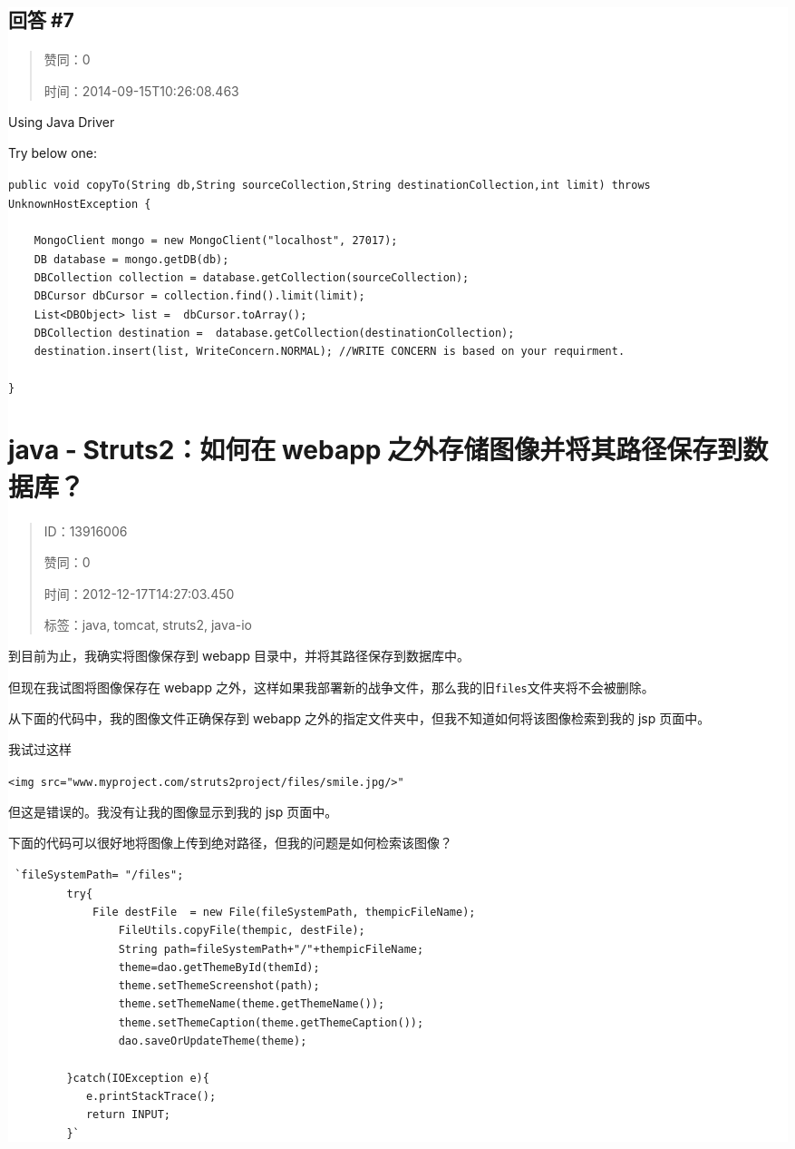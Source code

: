 ## 回答 #7

> 赞同：0
> 
> 时间：2014-09-15T10:26:08.463

Using Java Driver

Try below one:

```
public void copyTo(String db,String sourceCollection,String destinationCollection,int limit) throws        
UnknownHostException {

    MongoClient mongo = new MongoClient("localhost", 27017);
    DB database = mongo.getDB(db);
    DBCollection collection = database.getCollection(sourceCollection);
    DBCursor dbCursor = collection.find().limit(limit);
    List<DBObject> list =  dbCursor.toArray();
    DBCollection destination =  database.getCollection(destinationCollection);
    destination.insert(list, WriteConcern.NORMAL); //WRITE CONCERN is based on your requirment.

} 
```

# java - Struts2：如何在 webapp 之外存储图像并将其路径保存到数据库？

> ID：13916006
> 
> 赞同：0
> 
> 时间：2012-12-17T14:27:03.450
> 
> 标签：java, tomcat, struts2, java-io

到目前为止，我确实将图像保存到 webapp 目录中，并将其路径保存到数据库中。

但现在我试图将图像保存在 webapp 之外，这样如果我部署新的战争文件，那么我的旧`files`文件夹将不会被删除。

从下面的代码中，我的图像文件正确保存到 webapp 之外的指定文件夹中，但我不知道如何将该图像检索到我的 jsp 页面中。

我试过这样

```
<img src="www.myproject.com/struts2project/files/smile.jpg/>" 
```

但这是错误的。我没有让我的图像显示到我的 jsp 页面中。

下面的代码可以很好地将图像上传到绝对路径，但我的问题是如何检索该图像？

```
 `fileSystemPath= "/files"; 
         try{                
             File destFile  = new File(fileSystemPath, thempicFileName);
                 FileUtils.copyFile(thempic, destFile);
                 String path=fileSystemPath+"/"+thempicFileName; 
                 theme=dao.getThemeById(themId); 
                 theme.setThemeScreenshot(path);
                 theme.setThemeName(theme.getThemeName());
                 theme.setThemeCaption(theme.getThemeCaption());
                 dao.saveOrUpdateTheme(theme);

         }catch(IOException e){
            e.printStackTrace();
            return INPUT;
         }` 
```